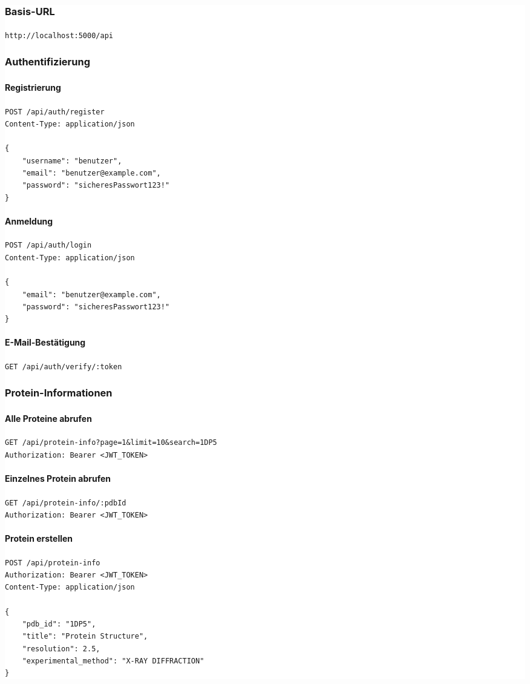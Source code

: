 ### Basis-URL
```
http://localhost:5000/api
```

### Authentifizierung

#### Registrierung
```http
POST /api/auth/register
Content-Type: application/json

{
    "username": "benutzer",
    "email": "benutzer@example.com",
    "password": "sicheresPasswort123!"
}
```

#### Anmeldung
```http
POST /api/auth/login
Content-Type: application/json

{
    "email": "benutzer@example.com",
    "password": "sicheresPasswort123!"
}
```

#### E-Mail-Bestätigung
```http
GET /api/auth/verify/:token
```

### Protein-Informationen

#### Alle Proteine abrufen
```http
GET /api/protein-info?page=1&limit=10&search=1DP5
Authorization: Bearer <JWT_TOKEN>
```

#### Einzelnes Protein abrufen
```http
GET /api/protein-info/:pdbId
Authorization: Bearer <JWT_TOKEN>
```

#### Protein erstellen
```http
POST /api/protein-info
Authorization: Bearer <JWT_TOKEN>
Content-Type: application/json

{
    "pdb_id": "1DP5",
    "title": "Protein Structure",
    "resolution": 2.5,
    "experimental_method": "X-RAY DIFFRACTION"
}
```
